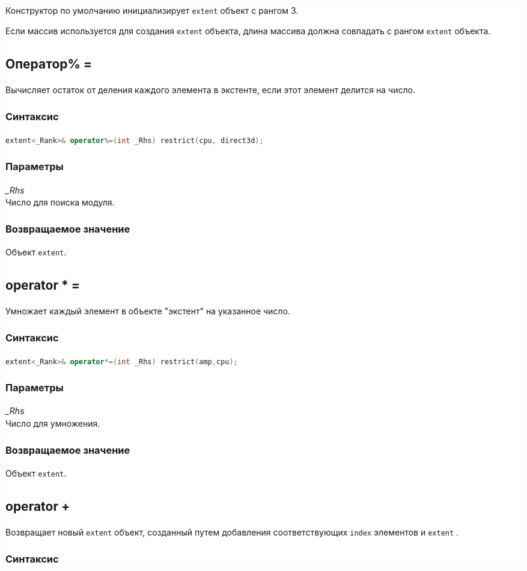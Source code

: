 Конструктор по умолчанию инициализирует `extent` объект с рангом 3.

Если массив используется для создания `extent` объекта, длина массива должна совпадать с рангом `extent` объекта.

## <a name="operator"></a><a name="operator_mod_eq"></a>Оператор% =

Вычисляет остаток от деления каждого элемента в экстенте, если этот элемент делится на число.

### <a name="syntax"></a>Синтаксис

```cpp
extent<_Rank>& operator%=(int _Rhs) restrict(cpu, direct3d);
```

### <a name="parameters"></a>Параметры

*_Rhs*<br/>
Число для поиска модуля.

### <a name="return-value"></a>Возвращаемое значение

Объект `extent`.

## <a name="operator"></a><a name="operator_star_eq"></a>operator * =

Умножает каждый элемент в объекте "экстент" на указанное число.

### <a name="syntax"></a>Синтаксис

```cpp
extent<_Rank>& operator*=(int _Rhs) restrict(amp,cpu);
```

### <a name="parameters"></a>Параметры

*_Rhs*<br/>
Число для умножения.

### <a name="return-value"></a>Возвращаемое значение

Объект `extent`.

## <a name="operator"></a><a name="operator_add"></a>operator +

Возвращает новый `extent` объект, созданный путем добавления соответствующих `index` элементов и `extent` .

### <a name="syntax"></a>Синтаксис
